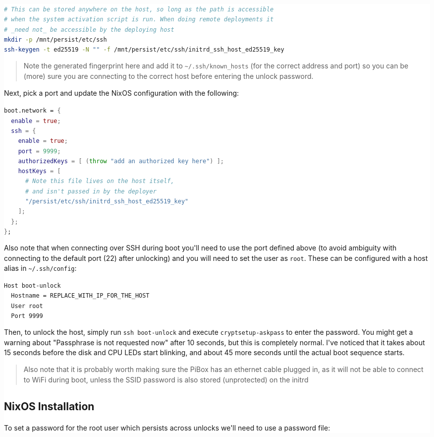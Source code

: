 ```sh
# This can be stored anywhere on the host, so long as the path is accessible
# when the system activation script is run. When doing remote deployments it
# _need not_ be accessible by the deploying host
mkdir -p /mnt/persist/etc/ssh
ssh-keygen -t ed25519 -N "" -f /mnt/persist/etc/ssh/initrd_ssh_host_ed25519_key
```

> Note the generated fingerprint here and add it to `~/.ssh/known_hosts` (for the
> correct address and port) so you can be (more) sure you are connecting to the
> correct host before entering the unlock password.

Next, pick a port and update the NixOS configuration with the following:
```nix
boot.network = {
  enable = true;
  ssh = {
    enable = true;
    port = 9999;
    authorizedKeys = [ (throw "add an authorized key here") ];
    hostKeys = [
      # Note this file lives on the host itself,
      # and isn't passed in by the deployer
      "/persist/etc/ssh/initrd_ssh_host_ed25519_key"
    ];
  };
};
```

Also note that when connecting over SSH during boot you'll need to use the port
defined above (to avoid ambiguity with connecting to the default port (22) after
unlocking) and you will need to set the user as `root`. These can be configured
with a host alias in `~/.ssh/config`:

```
Host boot-unlock
  Hostname = REPLACE_WITH_IP_FOR_THE_HOST
  User root
  Port 9999
```

Then, to unlock the host, simply run `ssh boot-unlock` and execute
`cryptsetup-askpass` to enter the password. You might get a warning about
"Passphrase is not requested now" after 10 seconds, but this is completely
normal. I've noticed that it takes about 15 seconds before the disk and CPU LEDs
start blinking, and about 45 more seconds until the actual boot sequence starts.

> Also note that it is probably worth making sure the PiBox has an ethernet
> cable plugged in, as it will not be able to connect to WiFi during boot,
> unless the SSID password is also stored (unprotected) on the initrd

## NixOS Installation
To set a password for the root user which persists across unlocks we'll need to
use a password file:


[Erase My Darlings]: https://web.archive.org/web/20230216224910/https://grahamc.com/blog/erase-your-darlings
[KubeSail]: https://web.archive.org/web/20230219021025/https://kubesail.com/homepage
[PiBox]: https://web.archive.org/web/20230219020959/https://pibox.io/
[plans for NixOS on ARM]: https://web.archive.org/web/20230219015849/https://discourse.nixos.org/t/planning-for-a-better-nixos-on-arm/15346
[the repo]: https://github.com/ipetkov/nixos-pibox